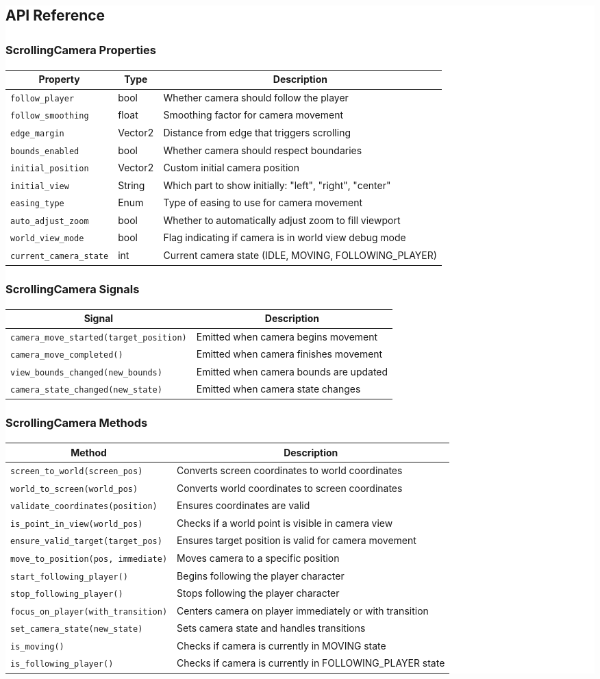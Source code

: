 ## API Reference

### ScrollingCamera Properties

| Property | Type | Description |
|----------|------|-------------|
| `follow_player` | bool | Whether camera should follow the player |
| `follow_smoothing` | float | Smoothing factor for camera movement |
| `edge_margin` | Vector2 | Distance from edge that triggers scrolling |
| `bounds_enabled` | bool | Whether camera should respect boundaries |
| `initial_position` | Vector2 | Custom initial camera position |
| `initial_view` | String | Which part to show initially: "left", "right", "center" |
| `easing_type` | Enum | Type of easing to use for camera movement |
| `auto_adjust_zoom` | bool | Whether to automatically adjust zoom to fill viewport |
| `world_view_mode` | bool | Flag indicating if camera is in world view debug mode |
| `current_camera_state` | int | Current camera state (IDLE, MOVING, FOLLOWING_PLAYER) |

### ScrollingCamera Signals

| Signal | Description |
|--------|-------------|
| `camera_move_started(target_position)` | Emitted when camera begins movement |
| `camera_move_completed()` | Emitted when camera finishes movement |
| `view_bounds_changed(new_bounds)` | Emitted when camera bounds are updated |
| `camera_state_changed(new_state)` | Emitted when camera state changes |

### ScrollingCamera Methods

| Method | Description |
|--------|-------------|
| `screen_to_world(screen_pos)` | Converts screen coordinates to world coordinates |
| `world_to_screen(world_pos)` | Converts world coordinates to screen coordinates |
| `validate_coordinates(position)` | Ensures coordinates are valid |
| `is_point_in_view(world_pos)` | Checks if a world point is visible in camera view |
| `ensure_valid_target(target_pos)` | Ensures target position is valid for camera movement |
| `move_to_position(pos, immediate)` | Moves camera to a specific position |
| `start_following_player()` | Begins following the player character |
| `stop_following_player()` | Stops following the player character |
| `focus_on_player(with_transition)` | Centers camera on player immediately or with transition |
| `set_camera_state(new_state)` | Sets camera state and handles transitions |
| `is_moving()` | Checks if camera is currently in MOVING state |
| `is_following_player()` | Checks if camera is currently in FOLLOWING_PLAYER state |
